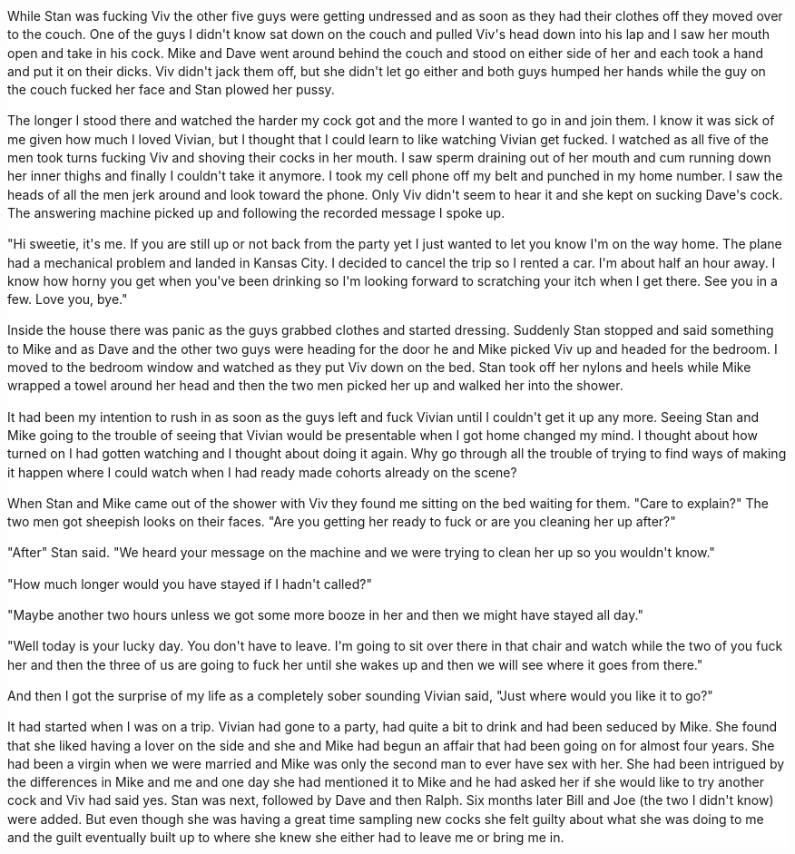 While Stan was fucking Viv the other five guys were getting undressed and as soon as they had their clothes off they moved over to the couch. One of the guys I didn't know sat down on the couch and pulled Viv's head down into his lap and I saw her mouth open and take in his cock. Mike and Dave went around behind the couch and stood on either side of her and each took a hand and put it on their dicks. Viv didn't jack them off, but she didn't let go either and both guys humped her hands while the guy on the couch fucked her face and Stan plowed her pussy. 

The longer I stood there and watched the harder my cock got and the more I wanted to go in and join them. I know it was sick of me given how much I loved Vivian, but I thought that I could learn to like watching Vivian get fucked. I watched as all five of the men took turns fucking Viv and shoving their cocks in her mouth. I saw sperm draining out of her mouth and cum running down her inner thighs and finally I couldn't take it anymore. I took my cell phone off my belt and punched in my home number. I saw the heads of all the men jerk around and look toward the phone. Only Viv didn't seem to hear it and she kept on sucking Dave's cock. The answering machine picked up and following the recorded message I spoke up. 

"Hi sweetie, it's me. If you are still up or not back from the party yet I just wanted to let you know I'm on the way home. The plane had a mechanical problem and landed in Kansas City. I decided to cancel the trip so I rented a car. I'm about half an hour away. I know how horny you get when you've been drinking so I'm looking forward to scratching your itch when I get there. See you in a few. Love you, bye." 

Inside the house there was panic as the guys grabbed clothes and started dressing. Suddenly Stan stopped and said something to Mike and as Dave and the other two guys were heading for the door he and Mike picked Viv up and headed for the bedroom. I moved to the bedroom window and watched as they put Viv down on the bed. Stan took off her nylons and heels while Mike wrapped a towel around her head and then the two men picked her up and walked her into the shower. 

It had been my intention to rush in as soon as the guys left and fuck Vivian until I couldn't get it up any more. Seeing Stan and Mike going to the trouble of seeing that Vivian would be presentable when I got home changed my mind. I thought about how turned on I had gotten watching and I thought about doing it again. Why go through all the trouble of trying to find ways of making it happen where I could watch when I had ready made cohorts already on the scene? 

When Stan and Mike came out of the shower with Viv they found me sitting on the bed waiting for them. "Care to explain?" The two men got sheepish looks on their faces. "Are you getting her ready to fuck or are you cleaning her up after?" 

"After" Stan said. "We heard your message on the machine and we were trying to clean her up so you wouldn't know." 

"How much longer would you have stayed if I hadn't called?" 

"Maybe another two hours unless we got some more booze in her and then we might have stayed all day." 

"Well today is your lucky day. You don't have to leave. I'm going to sit over there in that chair and watch while the two of you fuck her and then the three of us are going to fuck her until she wakes up and then we will see where it goes from there." 

And then I got the surprise of my life as a completely sober sounding Vivian said, "Just where would you like it to go?" 

It had started when I was on a trip. Vivian had gone to a party, had quite a bit to drink and had been seduced by Mike. She found that she liked having a lover on the side and she and Mike had begun an affair that had been going on for almost four years. She had been a virgin when we were married and Mike was only the second man to ever have sex with her. She had been intrigued by the differences in Mike and me and one day she had mentioned it to Mike and he had asked her if she would like to try another cock and Viv had said yes. Stan was next, followed by Dave and then Ralph. Six months later Bill and Joe (the two I didn't know) were added. But even though she was having a great time sampling new cocks she felt guilty about what she was doing to me and the guilt eventually built up to where she knew she either had to leave me or bring me in. 
